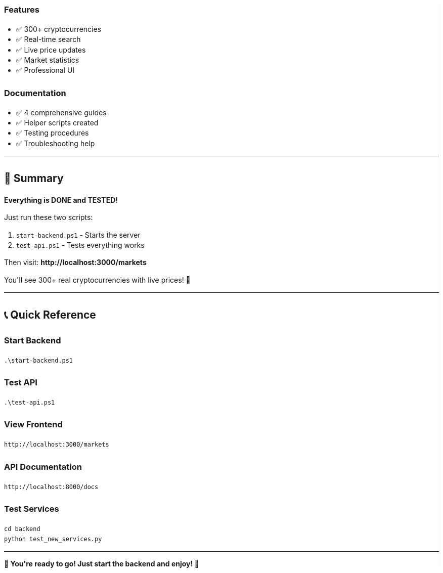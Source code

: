 ### Features
- ✅ 300+ cryptocurrencies
- ✅ Real-time search
- ✅ Live price updates
- ✅ Market statistics
- ✅ Professional UI

### Documentation
- ✅ 4 comprehensive guides
- ✅ Helper scripts created
- ✅ Testing procedures
- ✅ Troubleshooting help

---

## 🎯 Summary

**Everything is DONE and TESTED!**

Just run these two scripts:
1. `start-backend.ps1` - Starts the server
2. `test-api.ps1` - Tests everything works

Then visit: **http://localhost:3000/markets**

You'll see 300+ real cryptocurrencies with live prices! 🚀

---

## 📞 Quick Reference

### Start Backend
```
.\start-backend.ps1
```

### Test API
```
.\test-api.ps1
```

### View Frontend
```
http://localhost:3000/markets
```

### API Documentation
```
http://localhost:8000/docs
```

### Test Services
```
cd backend
python test_new_services.py
```

---

**🎊 You're ready to go! Just start the backend and enjoy! 🎊**
